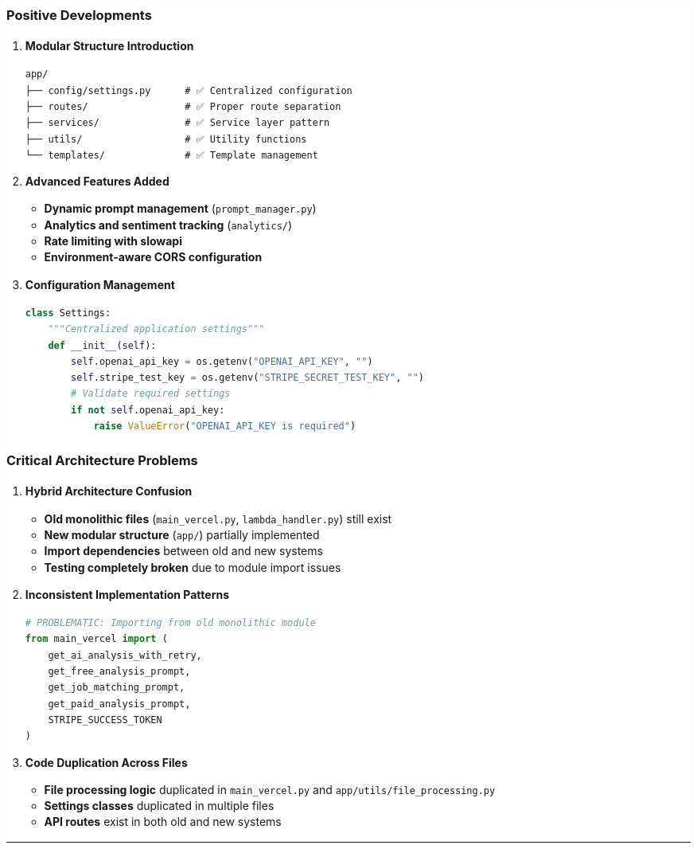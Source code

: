 ### **Positive Developments**

1. **Modular Structure Introduction**
   ```
   app/
   ├── config/settings.py      # ✅ Centralized configuration
   ├── routes/                 # ✅ Proper route separation
   ├── services/               # ✅ Service layer pattern
   ├── utils/                  # ✅ Utility functions
   └── templates/              # ✅ Template management
   ```

2. **Advanced Features Added**
   - **Dynamic prompt management** (`prompt_manager.py`)
   - **Analytics and sentiment tracking** (`analytics/`)
   - **Rate limiting with slowapi**
   - **Environment-aware CORS configuration**

3. **Configuration Management**
   ```python path=/Users/haseebtoor/projects/resumehealth-checker/app/config/settings.py start=13
   class Settings:
       """Centralized application settings"""
       def __init__(self):
           self.openai_api_key = os.getenv("OPENAI_API_KEY", "")
           self.stripe_test_key = os.getenv("STRIPE_SECRET_TEST_KEY", "")
           # Validate required settings
           if not self.openai_api_key:
               raise ValueError("OPENAI_API_KEY is required")
   ```

### **Critical Architecture Problems**

1. **Hybrid Architecture Confusion**
   - **Old monolithic files** (`main_vercel.py`, `lambda_handler.py`) still exist
   - **New modular structure** (`app/`) partially implemented
   - **Import dependencies** between old and new systems
   - **Testing completely broken** due to module import issues

2. **Inconsistent Implementation Patterns**
   ```python path=/Users/haseebtoor/projects/resumehealth-checker/app/routes/analysis.py start=53
   # PROBLEMATIC: Importing from old monolithic module
   from main_vercel import (
       get_ai_analysis_with_retry, 
       get_free_analysis_prompt, 
       get_job_matching_prompt,
       get_paid_analysis_prompt,
       STRIPE_SUCCESS_TOKEN
   )
   ```

3. **Code Duplication Across Files**
   - **File processing logic** duplicated in `main_vercel.py` and `app/utils/file_processing.py`
   - **Settings classes** duplicated in multiple files
   - **API routes** exist in both old and new systems

---